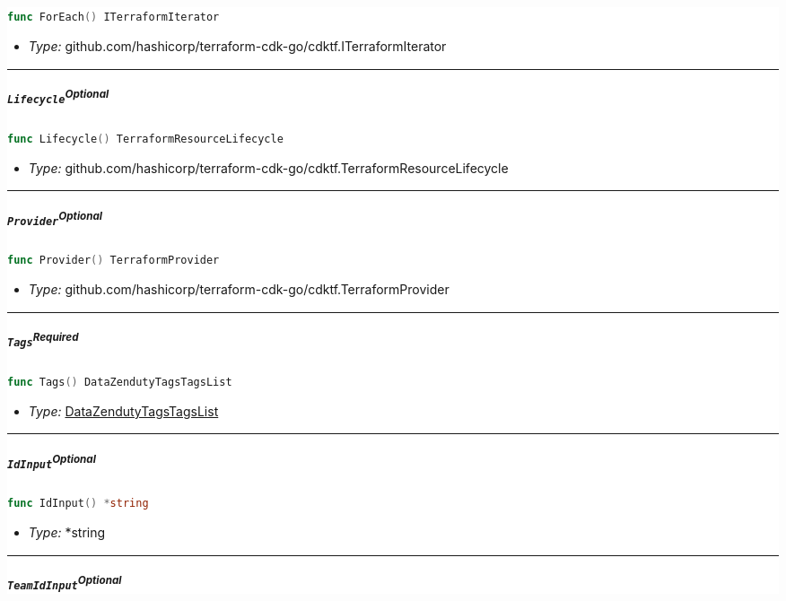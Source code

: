 ```go
func ForEach() ITerraformIterator
```

- *Type:* github.com/hashicorp/terraform-cdk-go/cdktf.ITerraformIterator

---

##### `Lifecycle`<sup>Optional</sup> <a name="Lifecycle" id="@skeptools/provider-zenduty.dataZendutyTags.DataZendutyTags.property.lifecycle"></a>

```go
func Lifecycle() TerraformResourceLifecycle
```

- *Type:* github.com/hashicorp/terraform-cdk-go/cdktf.TerraformResourceLifecycle

---

##### `Provider`<sup>Optional</sup> <a name="Provider" id="@skeptools/provider-zenduty.dataZendutyTags.DataZendutyTags.property.provider"></a>

```go
func Provider() TerraformProvider
```

- *Type:* github.com/hashicorp/terraform-cdk-go/cdktf.TerraformProvider

---

##### `Tags`<sup>Required</sup> <a name="Tags" id="@skeptools/provider-zenduty.dataZendutyTags.DataZendutyTags.property.tags"></a>

```go
func Tags() DataZendutyTagsTagsList
```

- *Type:* <a href="#@skeptools/provider-zenduty.dataZendutyTags.DataZendutyTagsTagsList">DataZendutyTagsTagsList</a>

---

##### `IdInput`<sup>Optional</sup> <a name="IdInput" id="@skeptools/provider-zenduty.dataZendutyTags.DataZendutyTags.property.idInput"></a>

```go
func IdInput() *string
```

- *Type:* *string

---

##### `TeamIdInput`<sup>Optional</sup> <a name="TeamIdInput" id="@skeptools/provider-zenduty.dataZendutyTags.DataZendutyTags.property.teamIdInput"></a>
